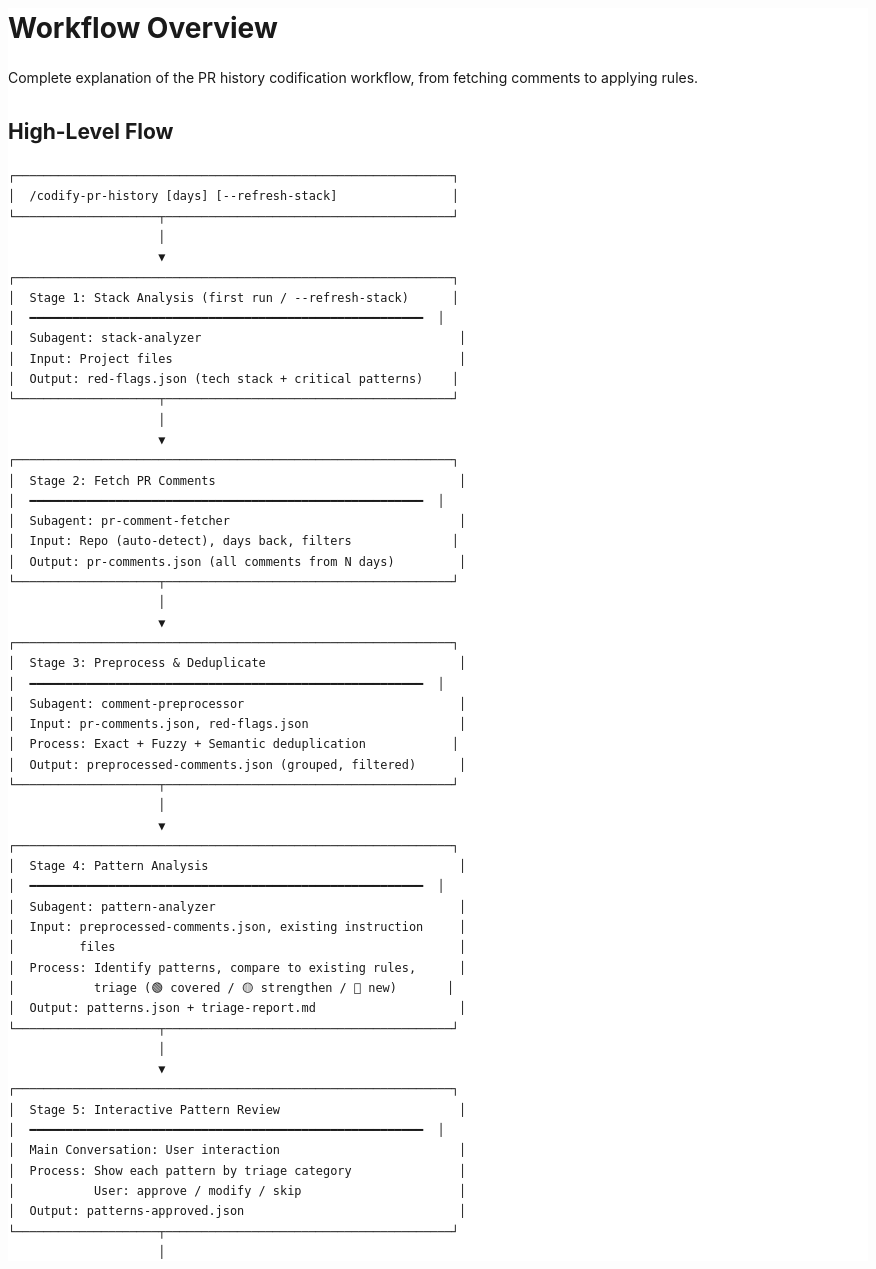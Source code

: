 # Workflow Overview

Complete explanation of the PR history codification workflow, from fetching comments to applying rules.

## High-Level Flow

```text
┌─────────────────────────────────────────────────────────────┐
│  /codify-pr-history [days] [--refresh-stack]                │
└────────────────────┬────────────────────────────────────────┘
                     │
                     ▼
┌─────────────────────────────────────────────────────────────┐
│  Stage 1: Stack Analysis (first run / --refresh-stack)      │
│  ━━━━━━━━━━━━━━━━━━━━━━━━━━━━━━━━━━━━━━━━━━━━━━━━━━━━━━━  │
│  Subagent: stack-analyzer                                    │
│  Input: Project files                                        │
│  Output: red-flags.json (tech stack + critical patterns)    │
└────────────────────┬────────────────────────────────────────┘
                     │
                     ▼
┌─────────────────────────────────────────────────────────────┐
│  Stage 2: Fetch PR Comments                                  │
│  ━━━━━━━━━━━━━━━━━━━━━━━━━━━━━━━━━━━━━━━━━━━━━━━━━━━━━━━  │
│  Subagent: pr-comment-fetcher                                │
│  Input: Repo (auto-detect), days back, filters              │
│  Output: pr-comments.json (all comments from N days)         │
└────────────────────┬────────────────────────────────────────┘
                     │
                     ▼
┌─────────────────────────────────────────────────────────────┐
│  Stage 3: Preprocess & Deduplicate                           │
│  ━━━━━━━━━━━━━━━━━━━━━━━━━━━━━━━━━━━━━━━━━━━━━━━━━━━━━━━  │
│  Subagent: comment-preprocessor                              │
│  Input: pr-comments.json, red-flags.json                     │
│  Process: Exact + Fuzzy + Semantic deduplication            │
│  Output: preprocessed-comments.json (grouped, filtered)      │
└────────────────────┬────────────────────────────────────────┘
                     │
                     ▼
┌─────────────────────────────────────────────────────────────┐
│  Stage 4: Pattern Analysis                                   │
│  ━━━━━━━━━━━━━━━━━━━━━━━━━━━━━━━━━━━━━━━━━━━━━━━━━━━━━━━  │
│  Subagent: pattern-analyzer                                  │
│  Input: preprocessed-comments.json, existing instruction     │
│         files                                                │
│  Process: Identify patterns, compare to existing rules,      │
│           triage (🟢 covered / 🟡 strengthen / 🔴 new)       │
│  Output: patterns.json + triage-report.md                    │
└────────────────────┬────────────────────────────────────────┘
                     │
                     ▼
┌─────────────────────────────────────────────────────────────┐
│  Stage 5: Interactive Pattern Review                         │
│  ━━━━━━━━━━━━━━━━━━━━━━━━━━━━━━━━━━━━━━━━━━━━━━━━━━━━━━━  │
│  Main Conversation: User interaction                         │
│  Process: Show each pattern by triage category               │
│           User: approve / modify / skip                      │
│  Output: patterns-approved.json                              │
└────────────────────┬────────────────────────────────────────┘
                     │
```